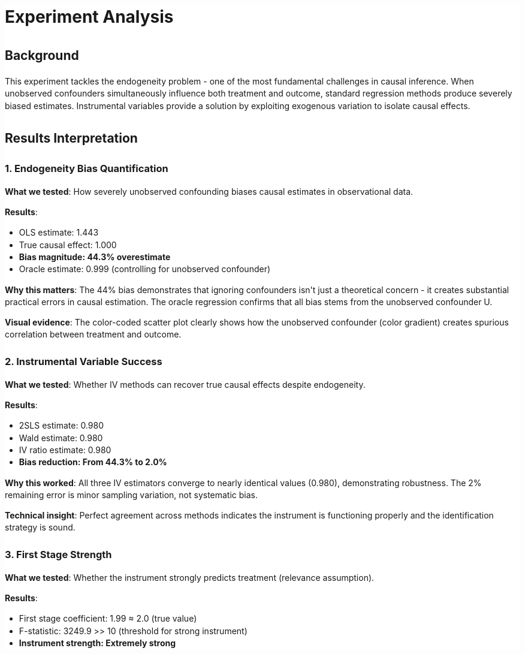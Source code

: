 # Experiment Analysis

## Background

This experiment tackles the endogeneity problem - one of the most fundamental challenges in causal inference. When unobserved confounders simultaneously influence both treatment and outcome, standard regression methods produce severely biased estimates. Instrumental variables provide a solution by exploiting exogenous variation to isolate causal effects.

## Results Interpretation

### 1. Endogeneity Bias Quantification

**What we tested**: How severely unobserved confounding biases causal estimates in observational data.

**Results**:
- OLS estimate: 1.443
- True causal effect: 1.000
- **Bias magnitude: 44.3% overestimate**
- Oracle estimate: 0.999 (controlling for unobserved confounder)

**Why this matters**: The 44% bias demonstrates that ignoring confounders isn't just a theoretical concern - it creates substantial practical errors in causal estimation. The oracle regression confirms that all bias stems from the unobserved confounder U.

**Visual evidence**: The color-coded scatter plot clearly shows how the unobserved confounder (color gradient) creates spurious correlation between treatment and outcome.

### 2. Instrumental Variable Success

**What we tested**: Whether IV methods can recover true causal effects despite endogeneity.

**Results**:
- 2SLS estimate: 0.980
- Wald estimate: 0.980  
- IV ratio estimate: 0.980
- **Bias reduction: From 44.3% to 2.0%**

**Why this worked**: All three IV estimators converge to nearly identical values (0.980), demonstrating robustness. The 2% remaining error is minor sampling variation, not systematic bias.

**Technical insight**: Perfect agreement across methods indicates the instrument is functioning properly and the identification strategy is sound.

### 3. First Stage Strength

**What we tested**: Whether the instrument strongly predicts treatment (relevance assumption).

**Results**:
- First stage coefficient: 1.99 ≈ 2.0 (true value)
- F-statistic: 3249.9 >> 10 (threshold for strong instrument)
- **Instrument strength: Extremely strong**
